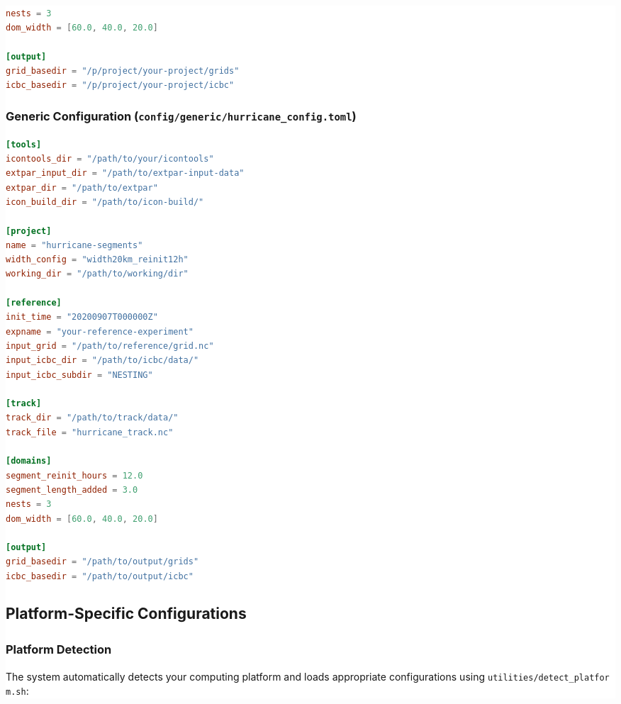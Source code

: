 ```toml
nests = 3
dom_width = [60.0, 40.0, 20.0]

[output]
grid_basedir = "/p/project/your-project/grids"
icbc_basedir = "/p/project/your-project/icbc"
```

### Generic Configuration (`config/generic/hurricane_config.toml`)

```toml
[tools]
icontools_dir = "/path/to/your/icontools"
extpar_input_dir = "/path/to/extpar-input-data"
extpar_dir = "/path/to/extpar"
icon_build_dir = "/path/to/icon-build/"

[project]
name = "hurricane-segments"
width_config = "width20km_reinit12h"
working_dir = "/path/to/working/dir"

[reference]
init_time = "20200907T000000Z"
expname = "your-reference-experiment"
input_grid = "/path/to/reference/grid.nc"
input_icbc_dir = "/path/to/icbc/data/"
input_icbc_subdir = "NESTING"

[track]
track_dir = "/path/to/track/data/"
track_file = "hurricane_track.nc"

[domains]
segment_reinit_hours = 12.0
segment_length_added = 3.0
nests = 3
dom_width = [60.0, 40.0, 20.0]

[output]
grid_basedir = "/path/to/output/grids"
icbc_basedir = "/path/to/output/icbc"
```

## Platform-Specific Configurations

### Platform Detection

The system automatically detects your computing platform and loads appropriate configurations using `utilities/detect_platform.sh`:
